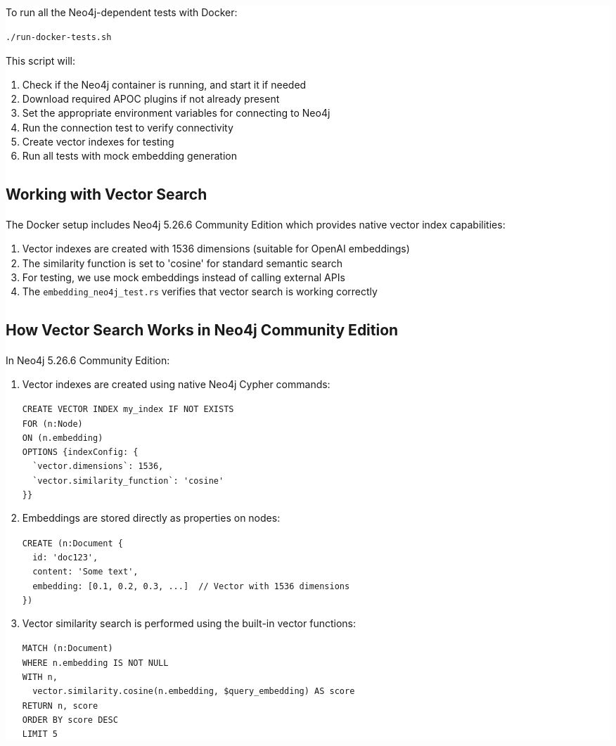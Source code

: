 To run all the Neo4j-dependent tests with Docker:

```bash
./run-docker-tests.sh
```

This script will:
1. Check if the Neo4j container is running, and start it if needed
2. Download required APOC plugins if not already present
3. Set the appropriate environment variables for connecting to Neo4j
4. Run the connection test to verify connectivity
5. Create vector indexes for testing
6. Run all tests with mock embedding generation

## Working with Vector Search

The Docker setup includes Neo4j 5.26.6 Community Edition which provides native vector index capabilities:

1. Vector indexes are created with 1536 dimensions (suitable for OpenAI embeddings)
2. The similarity function is set to 'cosine' for standard semantic search
3. For testing, we use mock embeddings instead of calling external APIs
4. The `embedding_neo4j_test.rs` verifies that vector search is working correctly

## How Vector Search Works in Neo4j Community Edition

In Neo4j 5.26.6 Community Edition:

1. Vector indexes are created using native Neo4j Cypher commands:
   ```cypher
   CREATE VECTOR INDEX my_index IF NOT EXISTS 
   FOR (n:Node) 
   ON (n.embedding)
   OPTIONS {indexConfig: {
     `vector.dimensions`: 1536,
     `vector.similarity_function`: 'cosine'
   }}
   ```

2. Embeddings are stored directly as properties on nodes:
   ```cypher
   CREATE (n:Document {
     id: 'doc123',
     content: 'Some text',
     embedding: [0.1, 0.2, 0.3, ...]  // Vector with 1536 dimensions
   })
   ```

3. Vector similarity search is performed using the built-in vector functions:
   ```cypher
   MATCH (n:Document)
   WHERE n.embedding IS NOT NULL
   WITH n, 
     vector.similarity.cosine(n.embedding, $query_embedding) AS score
   RETURN n, score
   ORDER BY score DESC
   LIMIT 5
   ```
